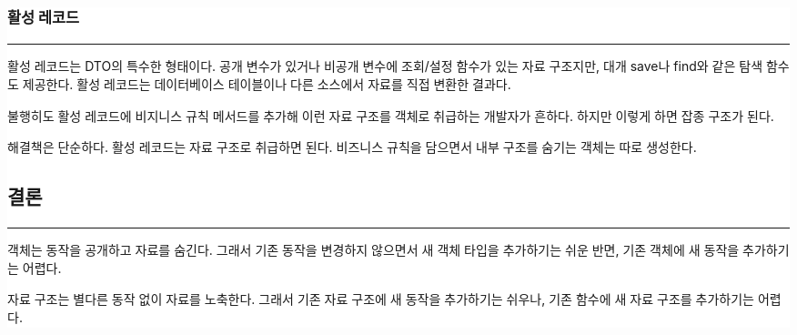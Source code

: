 ### 활성 레코드

---

활성 레코드는 DTO의 특수한 형태이다. 공개 변수가 있거나 비공개 변수에 조회/설정 함수가 있는 자료 구조지만, 대개 save나 find와 같은 탐색 함수도 제공한다. 활성 레코드는 데이터베이스 테이블이나 다른 소스에서 자료를 직접 변환한 결과다.

불행히도 활성 레코드에 비지니스 규칙 메서드를 추가해 이런 자료 구조를 객체로 취급하는 개발자가 흔하다. 하지만 이렇게 하면 잡종 구조가 된다.

해결책은 단순하다. 활성 레코드는 자료 구조로 취급하면 된다. 비즈니스 규칙을 담으면서 내부 구조를 숨기는 객체는 따로 생성한다.

## 결론

---

객체는 동작을 공개하고 자료를 숨긴다. 그래서 기존 동작을 변경하지 않으면서 새 객체 타입을 추가하기는 쉬운 반면, 기존 객체에 새 동작을 추가하기는 어렵다.

자료 구조는 별다른 동작 없이 자료를 노축한다. 그래서 기존 자료 구조에 새 동작을 추가하기는 쉬우나, 기존 함수에 새 자료 구조를 추가하기는 어렵다.

